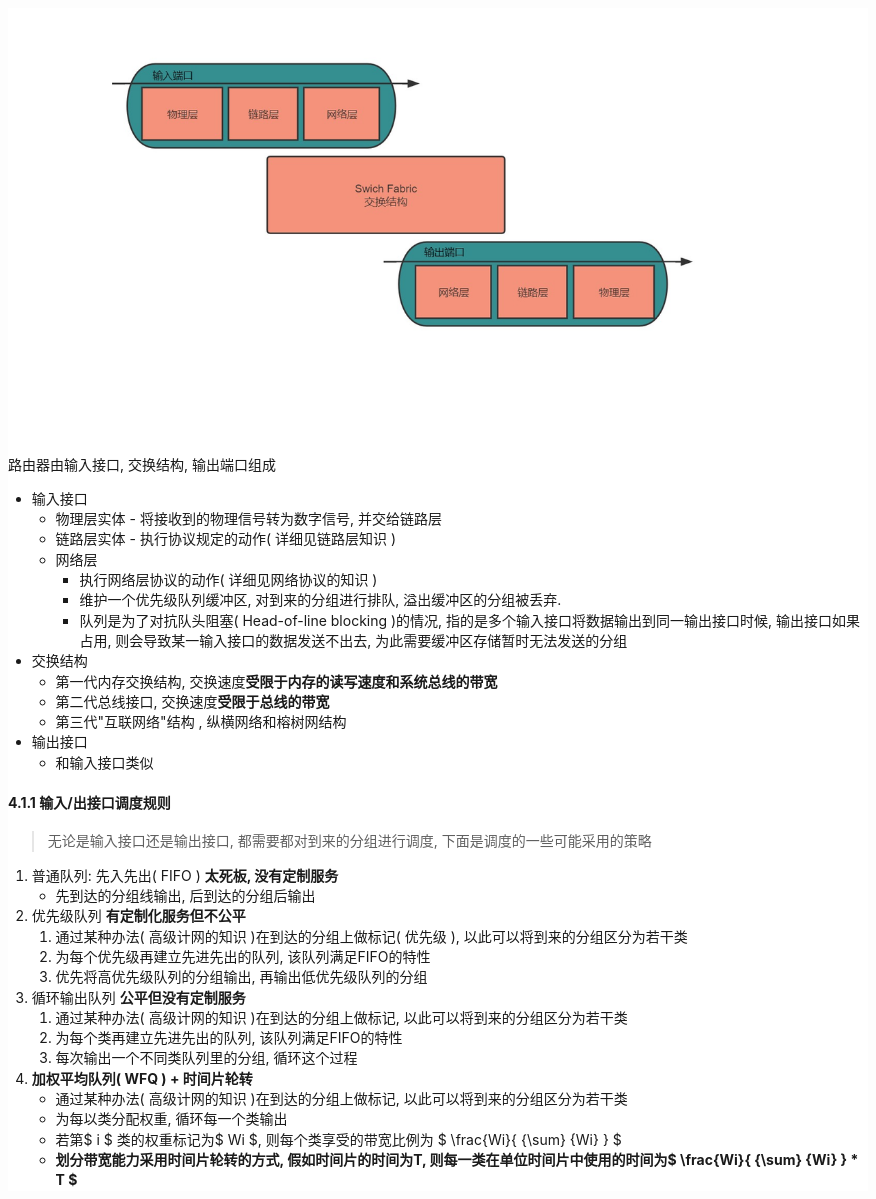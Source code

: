 <img src="./imgs/nw/router.jpg"  width="700">

路由器由输入接口, 交换结构, 输出端口组成

- 输入接口
  - 物理层实体 - 将接收到的物理信号转为数字信号, 并交给链路层
  - 链路层实体 - 执行协议规定的动作( 详细见链路层知识 )
  - 网络层 
    - 执行网络层协议的动作( 详细见网络协议的知识 )
    - 维护一个优先级队列缓冲区, 对到来的分组进行排队, 溢出缓冲区的分组被丢弃. 
    - 队列是为了对抗队头阻塞( Head-of-line blocking )的情况, 指的是多个输入接口将数据输出到同一输出接口时候, 输出接口如果占用, 则会导致某一输入接口的数据发送不出去, 为此需要缓冲区存储暂时无法发送的分组
- 交换结构
  - 第一代内存交换结构, 交换速度**受限于内存的读写速度和系统总线的带宽**
  - 第二代总线接口, 交换速度**受限于总线的带宽**
  - 第三代"互联网络"结构 , 纵横网络和榕树网结构
- 输出接口
  - 和输入接口类似


#### 4.1.1 输入/出接口调度规则

> 无论是输入接口还是输出接口, 都需要都对到来的分组进行调度, 下面是调度的一些可能采用的策略

1. 普通队列: 先入先出( FIFO )  **太死板, 没有定制服务**
   - 先到达的分组线输出, 后到达的分组后输出
2. 优先级队列 **有定制化服务但不公平**
   1. 通过某种办法( 高级计网的知识 )在到达的分组上做标记( 优先级 ), 以此可以将到来的分组区分为若干类
   2. 为每个优先级再建立先进先出的队列, 该队列满足FIFO的特性
   3. 优先将高优先级队列的分组输出, 再输出低优先级队列的分组
3. 循环输出队列 **公平但没有定制服务**
   1. 通过某种办法( 高级计网的知识 )在到达的分组上做标记, 以此可以将到来的分组区分为若干类
   2. 为每个类再建立先进先出的队列, 该队列满足FIFO的特性
   3. 每次输出一个不同类队列里的分组, 循环这个过程
4. **加权平均队列( WFQ ) + 时间片轮转**
   - 通过某种办法( 高级计网的知识 )在到达的分组上做标记, 以此可以将到来的分组区分为若干类
   - 为每以类分配权重, 循环每一个类输出
   - 若第$ i $ 类的权重标记为$ Wi $, 则每个类享受的带宽比例为 $    \frac{Wi}{ {\sum} {Wi} } $
   - **划分带宽能力采用时间片轮转的方式, 假如时间片的时间为T, 则每一类在单位时间片中使用的时间为$     \frac{Wi}{ {\sum} {Wi} }  * T $**
